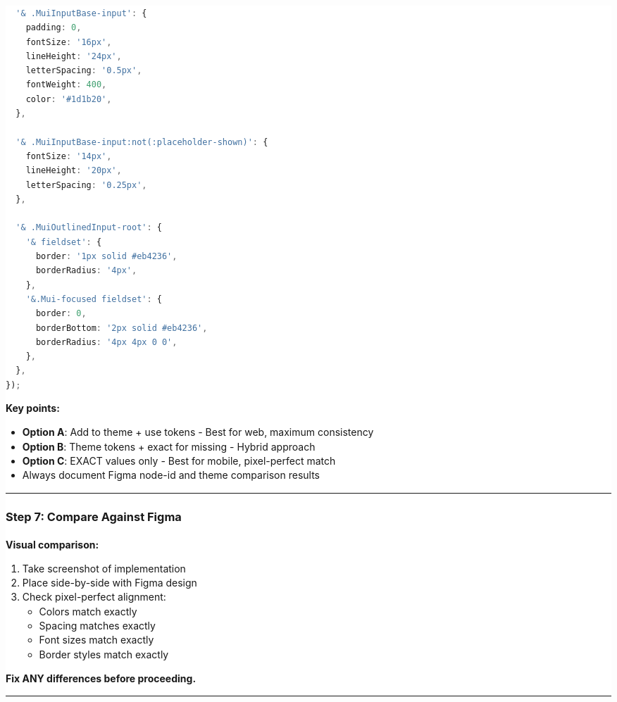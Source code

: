 ```typescript
  '& .MuiInputBase-input': {
    padding: 0,
    fontSize: '16px',
    lineHeight: '24px',
    letterSpacing: '0.5px',
    fontWeight: 400,
    color: '#1d1b20',
  },

  '& .MuiInputBase-input:not(:placeholder-shown)': {
    fontSize: '14px',
    lineHeight: '20px',
    letterSpacing: '0.25px',
  },

  '& .MuiOutlinedInput-root': {
    '& fieldset': {
      border: '1px solid #eb4236',
      borderRadius: '4px',
    },
    '&.Mui-focused fieldset': {
      border: 0,
      borderBottom: '2px solid #eb4236',
      borderRadius: '4px 4px 0 0',
    },
  },
});
```

**Key points:**
- **Option A**: Add to theme + use tokens - Best for web, maximum consistency
- **Option B**: Theme tokens + exact for missing - Hybrid approach
- **Option C**: EXACT values only - Best for mobile, pixel-perfect match
- Always document Figma node-id and theme comparison results

---

### Step 7: Compare Against Figma

**Visual comparison:**
1. Take screenshot of implementation
2. Place side-by-side with Figma design
3. Check pixel-perfect alignment:
   - Colors match exactly
   - Spacing matches exactly
   - Font sizes match exactly
   - Border styles match exactly

**Fix ANY differences before proceeding.**

---
